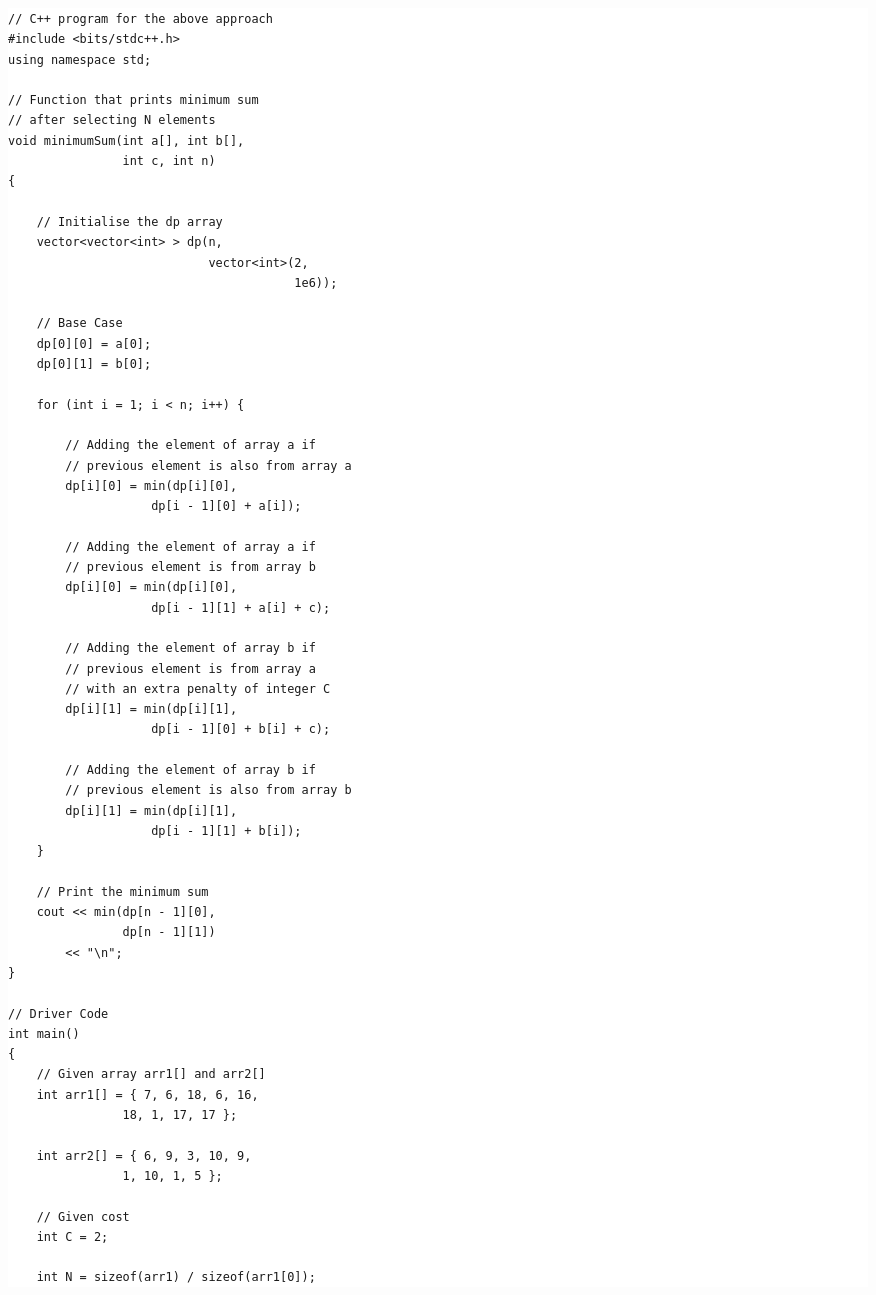 ```
// C++ program for the above approach
#include <bits/stdc++.h>
using namespace std;

// Function that prints minimum sum
// after selecting N elements
void minimumSum(int a[], int b[],
                int c, int n)
{

    // Initialise the dp array
    vector<vector<int> > dp(n,
                            vector<int>(2,
                                        1e6));

    // Base Case
    dp[0][0] = a[0];
    dp[0][1] = b[0];

    for (int i = 1; i < n; i++) {

        // Adding the element of array a if
        // previous element is also from array a
        dp[i][0] = min(dp[i][0],
                    dp[i - 1][0] + a[i]);

        // Adding the element of array a if
        // previous element is from array b
        dp[i][0] = min(dp[i][0],
                    dp[i - 1][1] + a[i] + c);

        // Adding the element of array b if
        // previous element is from array a
        // with an extra penalty of integer C
        dp[i][1] = min(dp[i][1],
                    dp[i - 1][0] + b[i] + c);

        // Adding the element of array b if
        // previous element is also from array b
        dp[i][1] = min(dp[i][1],
                    dp[i - 1][1] + b[i]);
    }

    // Print the minimum sum
    cout << min(dp[n - 1][0],
                dp[n - 1][1])
        << "\n";
}

// Driver Code
int main()
{
    // Given array arr1[] and arr2[]
    int arr1[] = { 7, 6, 18, 6, 16,
                18, 1, 17, 17 };

    int arr2[] = { 6, 9, 3, 10, 9,
                1, 10, 1, 5 };

    // Given cost
    int C = 2;

    int N = sizeof(arr1) / sizeof(arr1[0]);
```